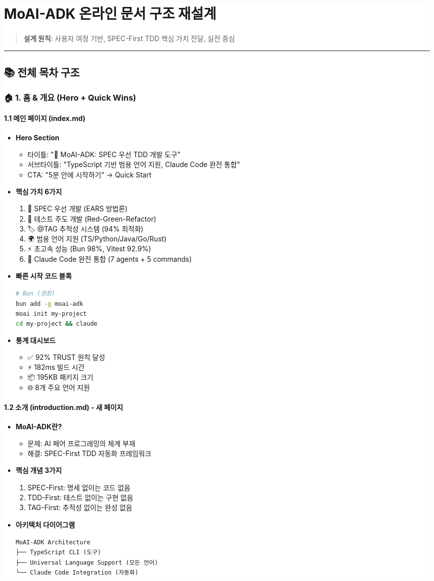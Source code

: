 # MoAI-ADK 온라인 문서 구조 재설계

> **설계 원칙**: 사용자 여정 기반, SPEC-First TDD 핵심 가치 전달, 실전 중심

---

## 📚 전체 목차 구조

### 🏠 **1. 홈 & 개요** (Hero + Quick Wins)

#### 1.1 메인 페이지 (index.md)
- **Hero Section**
  - 타이틀: "🗿 MoAI-ADK: SPEC 우선 TDD 개발 도구"
  - 서브타이틀: "TypeScript 기반 범용 언어 지원, Claude Code 완전 통합"
  - CTA: "5분 안에 시작하기" → Quick Start

- **핵심 가치 6가지**
  1. 📝 SPEC 우선 개발 (EARS 방법론)
  2. 🧪 테스트 주도 개발 (Red-Green-Refactor)
  3. 🏷️ @TAG 추적성 시스템 (94% 최적화)
  4. 🌍 범용 언어 지원 (TS/Python/Java/Go/Rust)
  5. ⚡ 초고속 성능 (Bun 98%, Vitest 92.9%)
  6. 🤖 Claude Code 완전 통합 (7 agents + 5 commands)

- **빠른 시작 코드 블록**
  ```bash
  # Bun (권장)
  bun add -g moai-adk
  moai init my-project
  cd my-project && claude
  ```

- **통계 대시보드**
  - ✅ 92% TRUST 원칙 달성
  - ⚡ 182ms 빌드 시간
  - 📦 195KB 패키지 크기
  - 🌐 8개 주요 언어 지원

#### 1.2 소개 (introduction.md) - 새 페이지
- **MoAI-ADK란?**
  - 문제: AI 페어 프로그래밍의 체계 부재
  - 해결: SPEC-First TDD 자동화 프레임워크

- **핵심 개념 3가지**
  1. SPEC-First: 명세 없이는 코드 없음
  2. TDD-First: 테스트 없이는 구현 없음
  3. TAG-First: 추적성 없이는 완성 없음

- **아키텍처 다이어그램**
  ```
  MoAI-ADK Architecture
  ├── TypeScript CLI (도구)
  ├── Universal Language Support (모든 언어)
  └── Claude Code Integration (자동화)
  ```
